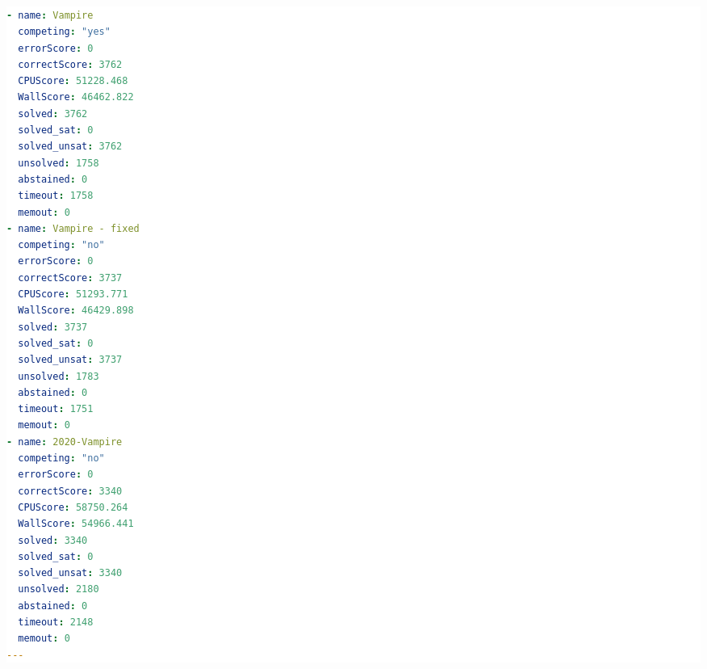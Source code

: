 ```yaml
- name: Vampire
  competing: "yes"
  errorScore: 0
  correctScore: 3762
  CPUScore: 51228.468
  WallScore: 46462.822
  solved: 3762
  solved_sat: 0
  solved_unsat: 3762
  unsolved: 1758
  abstained: 0
  timeout: 1758
  memout: 0
- name: Vampire - fixed
  competing: "no"
  errorScore: 0
  correctScore: 3737
  CPUScore: 51293.771
  WallScore: 46429.898
  solved: 3737
  solved_sat: 0
  solved_unsat: 3737
  unsolved: 1783
  abstained: 0
  timeout: 1751
  memout: 0
- name: 2020-Vampire
  competing: "no"
  errorScore: 0
  correctScore: 3340
  CPUScore: 58750.264
  WallScore: 54966.441
  solved: 3340
  solved_sat: 0
  solved_unsat: 3340
  unsolved: 2180
  abstained: 0
  timeout: 2148
  memout: 0
---
```

